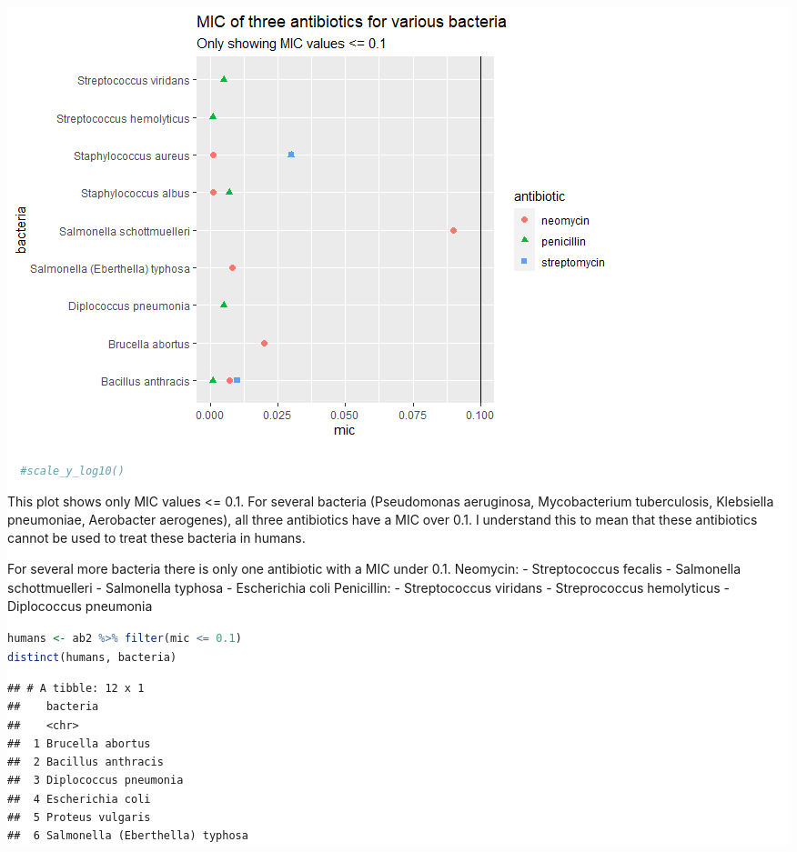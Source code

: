 ![](c05-antibiotics-assignment_files/figure-gfm/unnamed-chunk-1-1.png)

``` r
  #scale_y_log10()
```

This plot shows only MIC values \<= 0.1. For several bacteria
(Pseudomonas aeruginosa, Mycobacterium tuberculosis, Klebsiella
pneumoniae, Aerobacter aerogenes), all three antibiotics have a MIC over
0.1. I understand this to mean that these antibiotics cannot be used to
treat these bacteria in humans.

For several more bacteria there is only one antibiotic with a MIC under
0.1. Neomycin: - Streptococcus fecalis - Salmonella schottmuelleri -
Salmonella typhosa - Escherichia coli Penicillin: - Streptococcus
viridans - Streprococcus hemolyticus - Diplococcus pneumonia

``` r
humans <- ab2 %>% filter(mic <= 0.1)
distinct(humans, bacteria)
```

    ## # A tibble: 12 x 1
    ##    bacteria                       
    ##    <chr>                          
    ##  1 Brucella abortus               
    ##  2 Bacillus anthracis             
    ##  3 Diplococcus pneumonia          
    ##  4 Escherichia coli               
    ##  5 Proteus vulgaris               
    ##  6 Salmonella (Eberthella) typhosa